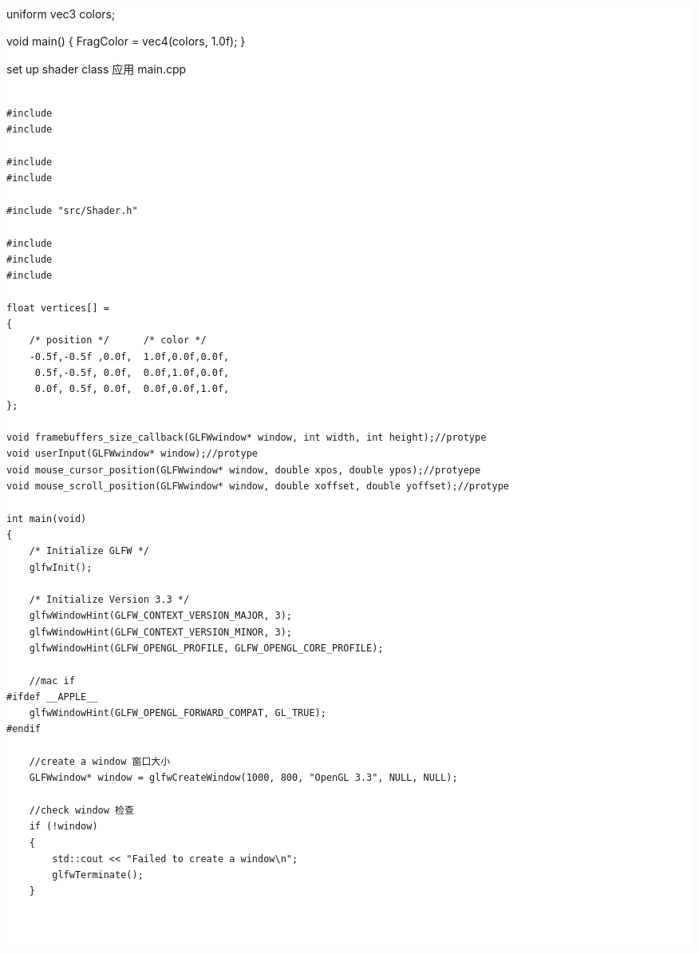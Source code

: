 uniform vec3 colors;

void main()
{
	FragColor = vec4(colors, 1.0f);
}
</code></pre>

set up shader class 应用
main.cpp
<pre><code>
#include <GL/glew.h>
#include <GLFW/glfw3.h>

#include <iostream>
#include <cmath>

#include "src/Shader.h"

#include <glm/glm.hpp>
#include <glm/gtc/matrix_transform.hpp>
#include <glm/gtc/type_ptr.hpp>

float vertices[] =
{
	/* position */		/* color */
	-0.5f,-0.5f ,0.0f,	1.0f,0.0f,0.0f,
	 0.5f,-0.5f, 0.0f,	0.0f,1.0f,0.0f,
	 0.0f, 0.5f, 0.0f,	0.0f,0.0f,1.0f,
};

void framebuffers_size_callback(GLFWwindow* window, int width, int height);//protype
void userInput(GLFWwindow* window);//protype
void mouse_cursor_position(GLFWwindow* window, double xpos, double ypos);//protyepe
void mouse_scroll_position(GLFWwindow* window, double xoffset, double yoffset);//protype

int main(void)
{
	/* Initialize GLFW */
	glfwInit();

	/* Initialize Version 3.3 */
	glfwWindowHint(GLFW_CONTEXT_VERSION_MAJOR, 3);
	glfwWindowHint(GLFW_CONTEXT_VERSION_MINOR, 3);
	glfwWindowHint(GLFW_OPENGL_PROFILE, GLFW_OPENGL_CORE_PROFILE);

	//mac if
#ifdef __APPLE__
	glfwWindowHint(GLFW_OPENGL_FORWARD_COMPAT, GL_TRUE);
#endif

	//create a window 窗口大小
	GLFWwindow* window = glfwCreateWindow(1000, 800, "OpenGL 3.3", NULL, NULL);

	//check window 检查
	if (!window)
	{
		std::cout << "Failed to create a window\n";
		glfwTerminate();
	}
